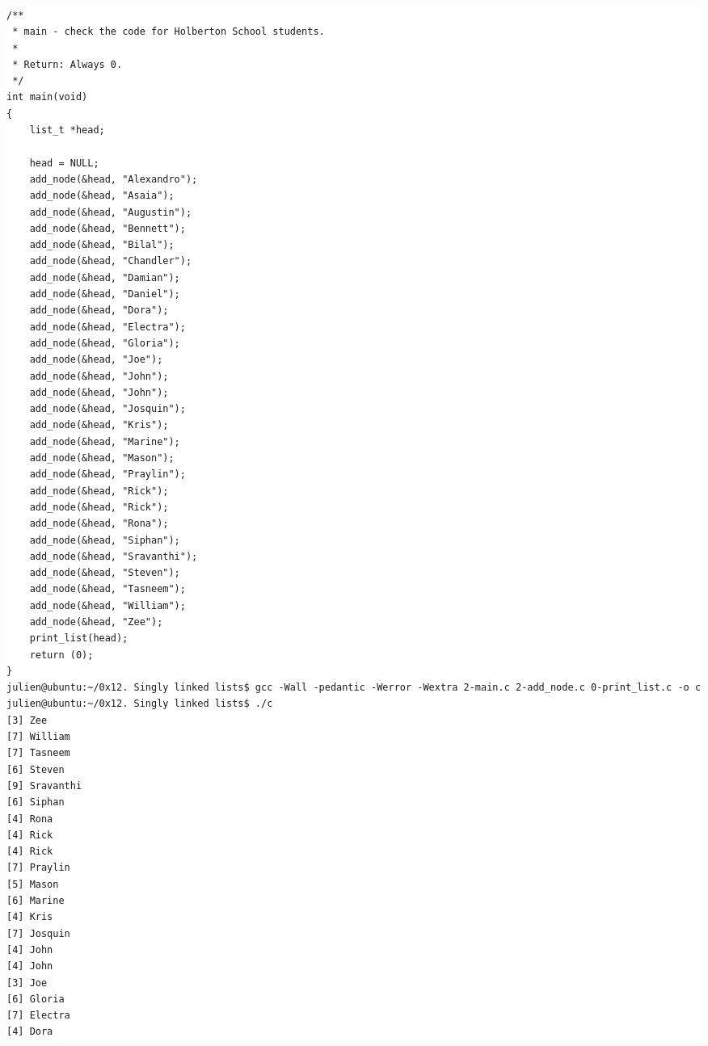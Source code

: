     /**
     * main - check the code for Holberton School students.
     *
     * Return: Always 0.
     */
    int main(void)
    {
        list_t *head;
    
        head = NULL;
        add_node(&head, "Alexandro");
        add_node(&head, "Asaia");
        add_node(&head, "Augustin");
        add_node(&head, "Bennett");
        add_node(&head, "Bilal");
        add_node(&head, "Chandler");
        add_node(&head, "Damian");
        add_node(&head, "Daniel");
        add_node(&head, "Dora");
        add_node(&head, "Electra");
        add_node(&head, "Gloria");
        add_node(&head, "Joe");
        add_node(&head, "John");
        add_node(&head, "John");
        add_node(&head, "Josquin");
        add_node(&head, "Kris");
        add_node(&head, "Marine");
        add_node(&head, "Mason");
        add_node(&head, "Praylin");
        add_node(&head, "Rick");
        add_node(&head, "Rick");
        add_node(&head, "Rona");
        add_node(&head, "Siphan");
        add_node(&head, "Sravanthi");
        add_node(&head, "Steven");
        add_node(&head, "Tasneem");
        add_node(&head, "William");
        add_node(&head, "Zee");
        print_list(head);
        return (0);
    }
    julien@ubuntu:~/0x12. Singly linked lists$ gcc -Wall -pedantic -Werror -Wextra 2-main.c 2-add_node.c 0-print_list.c -o c
    julien@ubuntu:~/0x12. Singly linked lists$ ./c 
    [3] Zee
    [7] William
    [7] Tasneem
    [6] Steven
    [9] Sravanthi
    [6] Siphan
    [4] Rona
    [4] Rick
    [4] Rick
    [7] Praylin
    [5] Mason
    [6] Marine
    [4] Kris
    [7] Josquin
    [4] John
    [4] John
    [3] Joe
    [6] Gloria
    [7] Electra
    [4] Dora